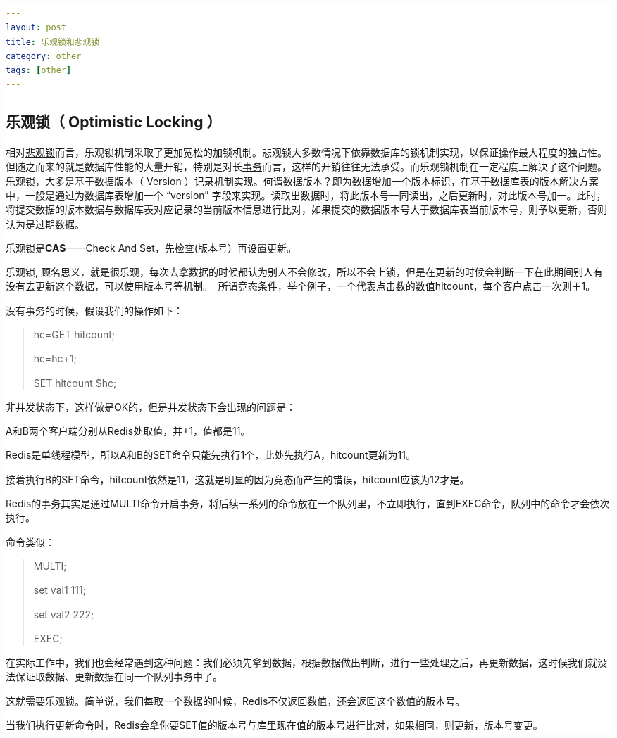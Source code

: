 ```yaml
---
layout: post
title: 乐观锁和悲观锁
category: other
tags: [other]
---
```

## 乐观锁（ Optimistic Locking ）

相对[悲观锁](http://baike.baidu.com/view/1953079.htm)而言，乐观锁机制采取了更加宽松的加锁机制。悲观锁大多数情况下依靠数据库的锁机制实现，以保证操作最大程度的独占性。但随之而来的就是数据库性能的大量开销，特别是对长[事务](http://baike.baidu.com/view/121511.htm)而言，这样的开销往往无法承受。而乐观锁机制在一定程度上解决了这个问题。乐观锁，大多是基于数据版本（ Version ）记录机制实现。何谓数据版本？即为数据增加一个版本标识，在基于数据库表的版本解决方案中，一般是通过为数据库表增加一个 “version” 字段来实现。读取出数据时，将此版本号一同读出，之后更新时，对此版本号加一。此时，将提交数据的版本数据与数据库表对应记录的当前版本信息进行比对，如果提交的数据版本号大于数据库表当前版本号，则予以更新，否则认为是过期数据。

乐观锁是**CAS**——Check And Set，先检查(版本号）再设置更新。

 乐观锁, 顾名思义，就是很乐观，每次去拿数据的时候都认为别人不会修改，所以不会上锁，但是在更新的时候会判断一下在此期间别人有没有去更新这个数据，可以使用版本号等机制。
 所谓竞态条件，举个例子，一个代表点击数的数值hitcount，每个客户点击一次则＋1。

没有事务的时候，假设我们的操作如下：

> hc=GET hitcount;
> 
> hc=hc+1;
> 
> SET hitcount $hc;

非并发状态下，这样做是OK的，但是并发状态下会出现的问题是：

[](https://mmbiz.qpic.cn/mmbiz_png/fsQXrWUHjDJ8DWMWOsXsQ1iatV6WYW5X5d27WMcuibNOTCxo1w9xpt3IC6fjYFo38Fef5L6NS6WSOdOEBTYxicc8A/640?wx_fmt=png&tp=webp&wxfrom=5&wx_lazy=1)

A和B两个客户端分别从Redis处取值，并+1，值都是11。

Redis是单线程模型，所以A和B的SET命令只能先执行1个，此处先执行A，hitcount更新为11。

接着执行B的SET命令，hitcount依然是11，这就是明显的因为竞态而产生的错误，hitcount应该为12才是。

Redis的事务其实是通过MULTI命令开启事务，将后续一系列的命令放在一个队列里，不立即执行，直到EXEC命令，队列中的命令才会依次执行。

命令类似：

> MULTI;
> 
> set val1 111;
> 
> set val2 222;
> 
> EXEC;

在实际工作中，我们也会经常遇到这种问题：我们必须先拿到数据，根据数据做出判断，进行一些处理之后，再更新数据，这时候我们就没法保证取数据、更新数据在同一个队列事务中了。

这就需要乐观锁。简单说，我们每取一个数据的时候，Redis不仅返回数值，还会返回这个数值的版本号。

当我们执行更新命令时，Redis会拿你要SET值的版本号与库里现在值的版本号进行比对，如果相同，则更新，版本号变更。
